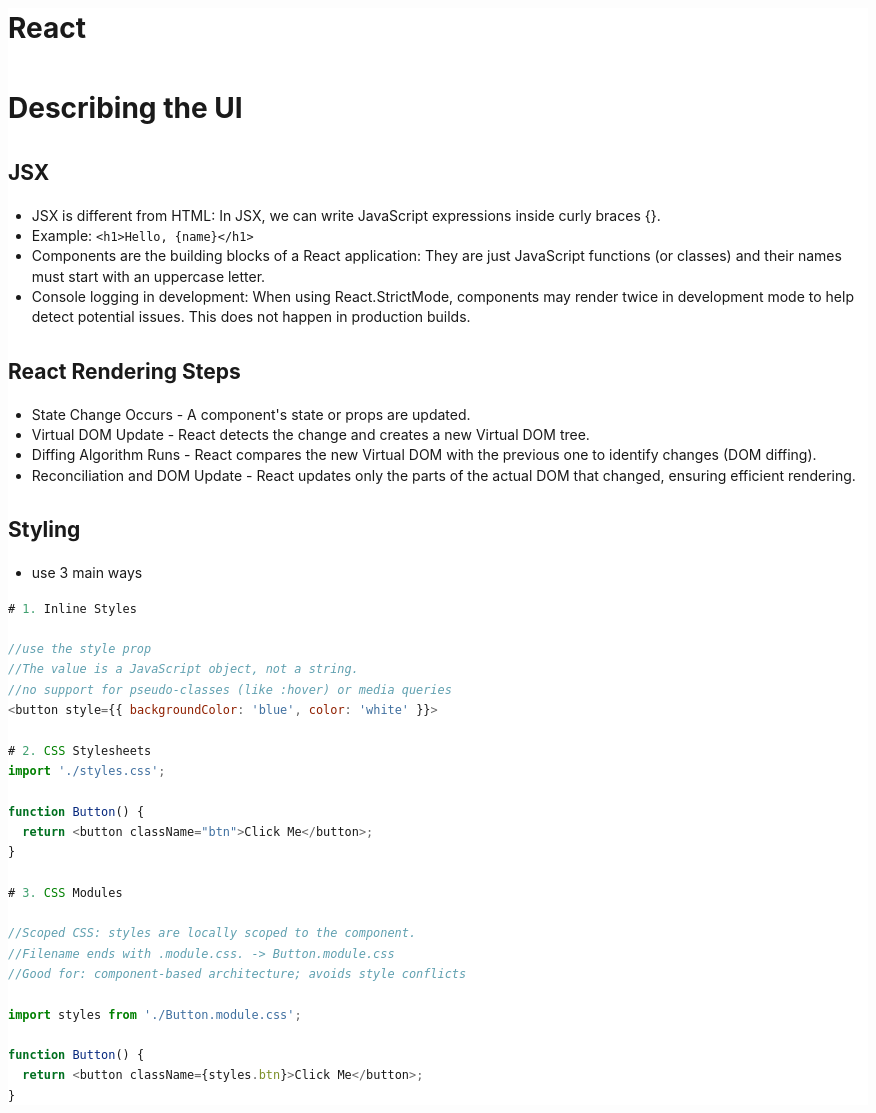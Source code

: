 # React

# Describing the UI

## JSX

- JSX is different from HTML: In JSX, we can write JavaScript expressions inside curly braces {}.
- Example: `<h1>Hello, {name}</h1>`
- Components are the building blocks of a React application: They are just JavaScript functions (or classes) and their names must start with an uppercase letter.
- Console logging in development: When using React.StrictMode, components may render twice in development mode to help detect potential issues. This does not happen in production builds.

## React Rendering Steps

- State Change Occurs - A component's state or props are updated.
- Virtual DOM Update - React detects the change and creates a new Virtual DOM tree.
- Diffing Algorithm Runs - React compares the new Virtual DOM with the previous one to identify changes (DOM diffing).
- Reconciliation and DOM Update - React updates only the parts of the actual DOM that changed, ensuring efficient rendering.

## Styling

- use 3 main ways

```javascript
# 1. Inline Styles

//use the style prop
//The value is a JavaScript object, not a string.
//no support for pseudo-classes (like :hover) or media queries
<button style={{ backgroundColor: 'blue', color: 'white' }}>

# 2. CSS Stylesheets
import './styles.css';

function Button() {
  return <button className="btn">Click Me</button>;
}

# 3. CSS Modules

//Scoped CSS: styles are locally scoped to the component.
//Filename ends with .module.css. -> Button.module.css
//Good for: component-based architecture; avoids style conflicts

import styles from './Button.module.css';

function Button() {
  return <button className={styles.btn}>Click Me</button>;
}
```

